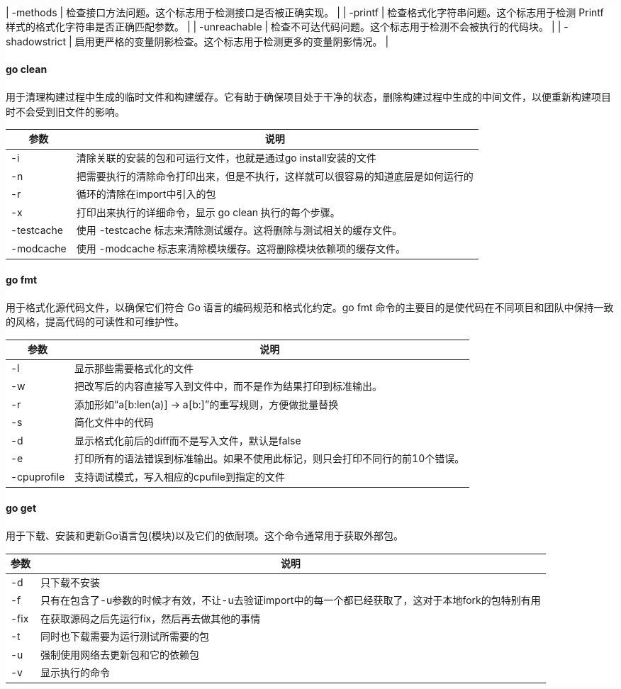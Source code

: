 | -methods         | 检查接口方法问题。这个标志用于检测接口是否被正确实现。                                       |
| -printf          | 检查格式化字符串问题。这个标志用于检测 Printf 样式的格式化字符串是否正确匹配参数。                     |
| -unreachable     | 检查不可达代码问题。这个标志用于检测不会被执行的代码块。                                      |
| -shadowstrict    | 启用更严格的变量阴影检查。这个标志用于检测更多的变量阴影情况。                                   |

#### go clean

用于清理构建过程中生成的临时文件和构建缓存。它有助于确保项目处于干净的状态，删除构建过程中生成的中间文件，以便重新构建项目时不会受到旧文件的影响。

| 参数         | 说明                                       |
| ---------- | ---------------------------------------- |
| -i         | 清除关联的安装的包和可运行文件，也就是通过go install安装的文件     |
| -n         | 把需要执行的清除命令打印出来，但是不执行，这样就可以很容易的知道底层是如何运行的 |
| -r         | 循环的清除在import中引入的包                        |
| -x         | 打印出来执行的详细命令，显示 go clean 执行的每个步骤。         |
| -testcache | 使用 -testcache 标志来清除测试缓存。这将删除与测试相关的缓存文件。  |
| -modcache  | 使用 -modcache 标志来清除模块缓存。这将删除模块依赖项的缓存文件。   |

#### go fmt

用于格式化源代码文件，以确保它们符合 Go 语言的编码规范和格式化约定。go fmt 命令的主要目的是使代码在不同项目和团队中保持一致的风格，提高代码的可读性和可维护性。

| 参数          | 说明                                       |
| ----------- | ---------------------------------------- |
| -l          | 显示那些需要格式化的文件                             |
| -w          | 把改写后的内容直接写入到文件中，而不是作为结果打印到标准输出。          |
| -r          | 添加形如“a[b:len(a)] -> a[b:]”的重写规则，方便做批量替换  |
| -s          | 简化文件中的代码                                 |
| -d          | 显示格式化前后的diff而不是写入文件，默认是false             |
| -e          | 打印所有的语法错误到标准输出。如果不使用此标记，则只会打印不同行的前10个错误。 |
| -cpuprofile | 支持调试模式，写入相应的cpufile到指定的文件                |

#### go get

用于下载、安装和更新Go语言包(模块)以及它们的依耐项。这个命令通常用于获取外部包。

| 参数   | 说明                                                        |
| ---- | --------------------------------------------------------- |
| -d   | 只下载不安装                                                    |
| -f   | 只有在包含了-u参数的时候才有效，不让-u去验证import中的每一个都已经获取了，这对于本地fork的包特别有用 |
| -fix | 在获取源码之后先运行fix，然后再去做其他的事情                                  |
| -t   | 同时也下载需要为运行测试所需要的包                                         |
| -u   | 强制使用网络去更新包和它的依赖包                                          |
| -v   | 显示执行的命令                                                   |
